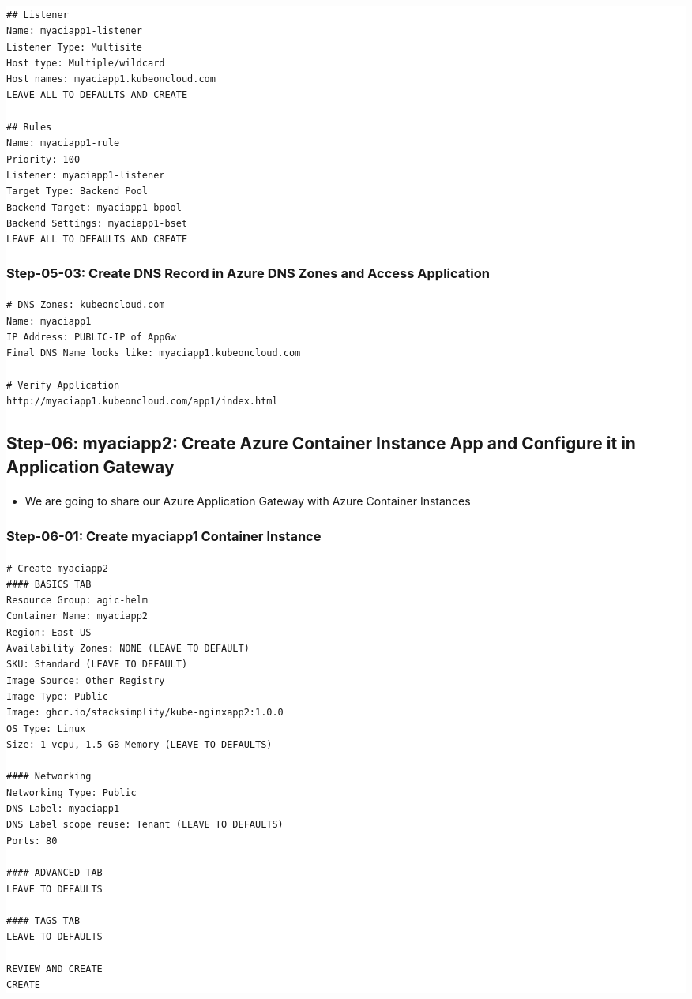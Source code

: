 ```t
## Listener
Name: myaciapp1-listener
Listener Type: Multisite
Host type: Multiple/wildcard
Host names: myaciapp1.kubeoncloud.com
LEAVE ALL TO DEFAULTS AND CREATE

## Rules
Name: myaciapp1-rule
Priority: 100
Listener: myaciapp1-listener
Target Type: Backend Pool
Backend Target: myaciapp1-bpool
Backend Settings: myaciapp1-bset
LEAVE ALL TO DEFAULTS AND CREATE
```

### Step-05-03: Create DNS Record in Azure DNS Zones and Access Application
```t
# DNS Zones: kubeoncloud.com
Name: myaciapp1
IP Address: PUBLIC-IP of AppGw 
Final DNS Name looks like: myaciapp1.kubeoncloud.com

# Verify Application
http://myaciapp1.kubeoncloud.com/app1/index.html
```


## Step-06: myaciapp2: Create Azure Container Instance App and Configure it in Application Gateway
- We are going to share our Azure Application Gateway with Azure Container Instances 

### Step-06-01: Create myaciapp1 Container Instance
```t
# Create myaciapp2
#### BASICS TAB
Resource Group: agic-helm
Container Name: myaciapp2
Region: East US
Availability Zones: NONE (LEAVE TO DEFAULT)
SKU: Standard (LEAVE TO DEFAULT)
Image Source: Other Registry
Image Type: Public
Image: ghcr.io/stacksimplify/kube-nginxapp2:1.0.0
OS Type: Linux
Size: 1 vcpu, 1.5 GB Memory (LEAVE TO DEFAULTS)

#### Networking
Networking Type: Public
DNS Label: myaciapp1
DNS Label scope reuse: Tenant (LEAVE TO DEFAULTS)
Ports: 80

#### ADVANCED TAB
LEAVE TO DEFAULTS

#### TAGS TAB
LEAVE TO DEFAULTS

REVIEW AND CREATE
CREATE
```
